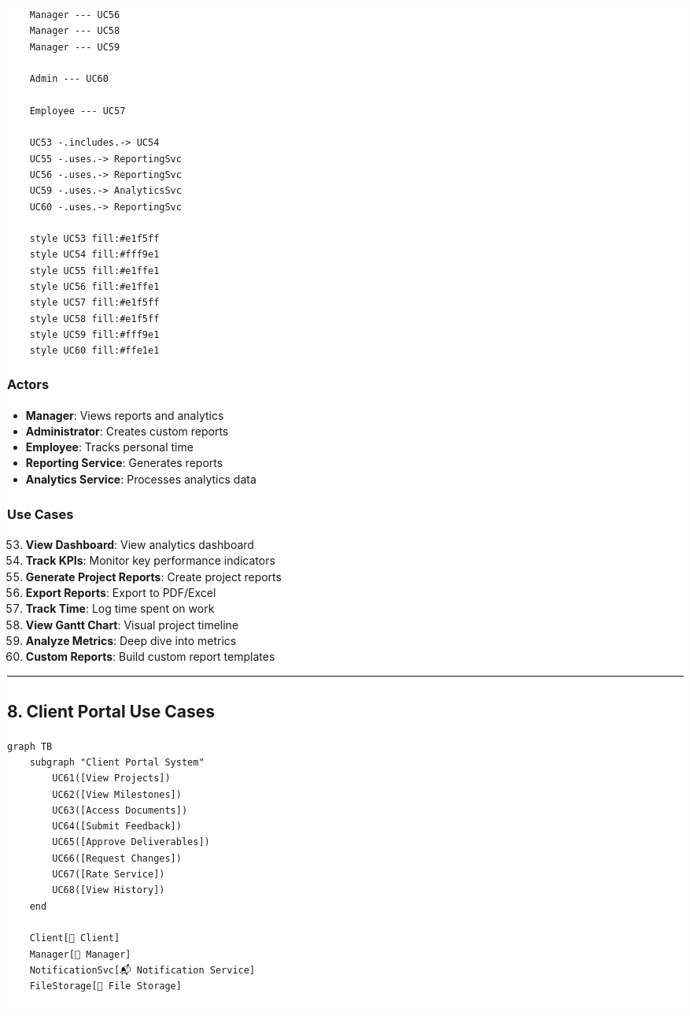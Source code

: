 ```mermaid
    Manager --- UC56
    Manager --- UC58
    Manager --- UC59
    
    Admin --- UC60
    
    Employee --- UC57
    
    UC53 -.includes.-> UC54
    UC55 -.uses.-> ReportingSvc
    UC56 -.uses.-> ReportingSvc
    UC59 -.uses.-> AnalyticsSvc
    UC60 -.uses.-> ReportingSvc
    
    style UC53 fill:#e1f5ff
    style UC54 fill:#fff9e1
    style UC55 fill:#e1ffe1
    style UC56 fill:#e1ffe1
    style UC57 fill:#e1f5ff
    style UC58 fill:#e1f5ff
    style UC59 fill:#fff9e1
    style UC60 fill:#ffe1e1
```

### Actors
- **Manager**: Views reports and analytics
- **Administrator**: Creates custom reports
- **Employee**: Tracks personal time
- **Reporting Service**: Generates reports
- **Analytics Service**: Processes analytics data

### Use Cases
53. **View Dashboard**: View analytics dashboard
54. **Track KPIs**: Monitor key performance indicators
55. **Generate Project Reports**: Create project reports
56. **Export Reports**: Export to PDF/Excel
57. **Track Time**: Log time spent on work
58. **View Gantt Chart**: Visual project timeline
59. **Analyze Metrics**: Deep dive into metrics
60. **Custom Reports**: Build custom report templates

---

## 8. Client Portal Use Cases

```mermaid
graph TB
    subgraph "Client Portal System"
        UC61([View Projects])
        UC62([View Milestones])
        UC63([Access Documents])
        UC64([Submit Feedback])
        UC65([Approve Deliverables])
        UC66([Request Changes])
        UC67([Rate Service])
        UC68([View History])
    end
    
    Client[👤 Client]
    Manager[👤 Manager]
    NotificationSvc[📬 Notification Service]
    FileStorage[💾 File Storage]
    
```